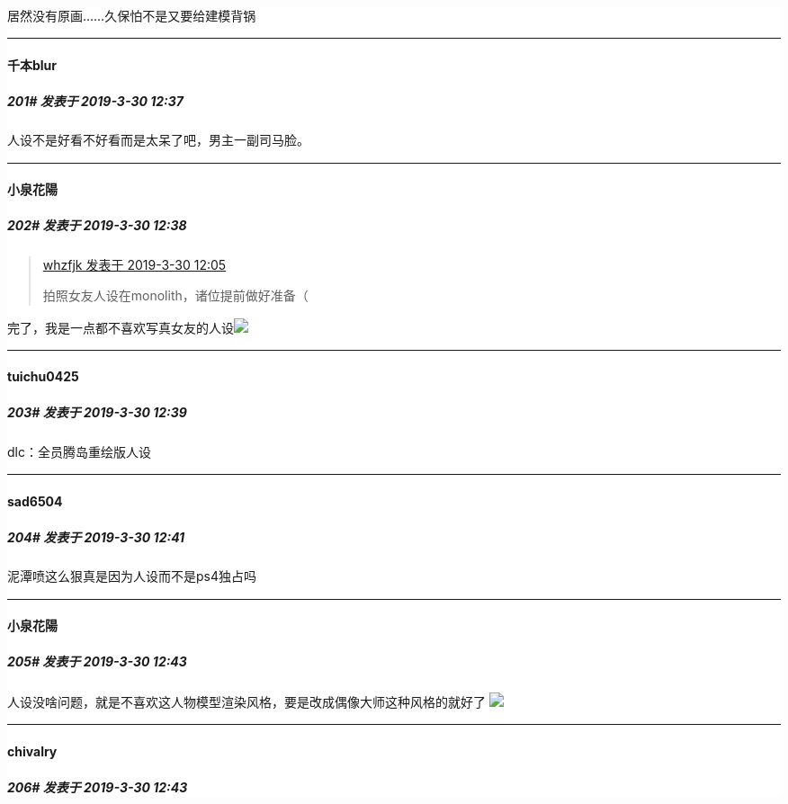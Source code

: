 
居然没有原画……久保怕不是又要给建模背锅


-----

####  千本blur  
##### 201#       发表于 2019-3-30 12:37


人设不是好看不好看而是太呆了吧，男主一副司马脸。


-----

####  小泉花陽  
##### 202#       发表于 2019-3-30 12:38


<blockquote><a href="httphttps://bbs.saraba1st.com/2b/forum.php?mod=redirect&amp;goto=findpost&amp;pid=43096943&amp;ptid=1820599" target="_blank">whzfjk 发表于 2019-3-30 12:05</a>

拍照女友人设在monolith，诸位提前做好准备（</blockquote>
完了，我是一点都不喜欢写真女友的人设<img src="https://static.saraba1st.com/image/smiley/face2017/068.png" referrerpolicy="no-referrer">


-----

####  tuichu0425  
##### 203#       发表于 2019-3-30 12:39


dlc：全员腾岛重绘版人设


-----

####  sad6504  
##### 204#       发表于 2019-3-30 12:41


泥潭喷这么狠真是因为人设而不是ps4独占吗


-----

####  小泉花陽  
##### 205#       发表于 2019-3-30 12:43


人设没啥问题，就是不喜欢这人物模型渲染风格，要是改成偶像大师这种风格的就好了
<img src="http://ww4.sinaimg.cn/large/bfae17b6gy1g1kpyogz0bj21c00u07cj.jpg" referrerpolicy="no-referrer">


-----

####  chivalry  
##### 206#       发表于 2019-3-30 12:43

